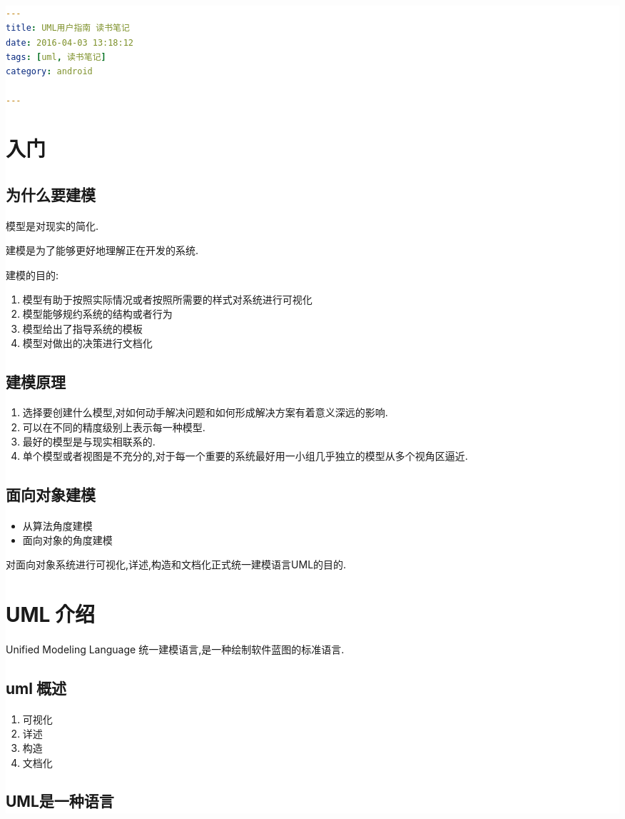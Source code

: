 ```yaml
---
title: UML用户指南 读书笔记
date: 2016-04-03 13:18:12
tags: [uml, 读书笔记]
category: android

---
```


# 入门

## 为什么要建模

模型是对现实的简化.

建模是为了能够更好地理解正在开发的系统.

建模的目的:

1. 模型有助于按照实际情况或者按照所需要的样式对系统进行可视化
2. 模型能够规约系统的结构或者行为
3. 模型给出了指导系统的模板
4. 模型对做出的决策进行文档化

## 建模原理
1. 选择要创建什么模型,对如何动手解决问题和如何形成解决方案有着意义深远的影响.
2. 可以在不同的精度级别上表示每一种模型.
3. 最好的模型是与现实相联系的.
4. 单个模型或者视图是不充分的,对于每一个重要的系统最好用一小组几乎独立的模型从多个视角区逼近.

## 面向对象建模

- 从算法角度建模
- 面向对象的角度建模

对面向对象系统进行可视化,详述,构造和文档化正式统一建模语言UML的目的.

# UML 介绍

Unified Modeling Language 统一建模语言,是一种绘制软件蓝图的标准语言.

## uml 概述
1. 可视化
2. 详述
3. 构造
4. 文档化

## UML是一种语言
